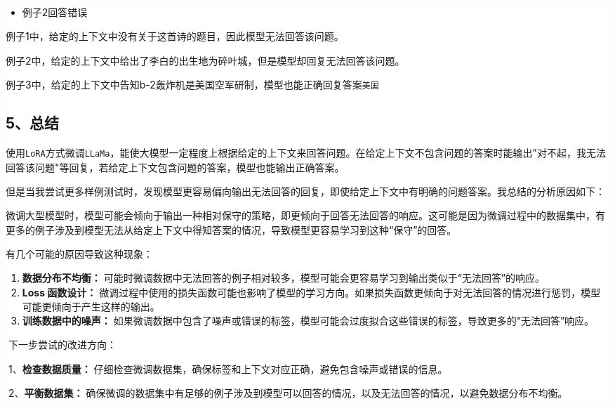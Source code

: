 - 例子2回答错误

例子1中，给定的上下文中没有关于这首诗的题目，因此模型无法回答该问题。

例子2中，给定的上下文中给出了李白的出生地为碎叶城，但是模型却回复无法回答该问题。

例子3中，给定的上下文中告知b-2轰炸机是美国空军研制，模型也能正确回复答案`美国`



## 5、总结

​		使用`LoRA`方式微调`LLaMa`，能使大模型一定程度上根据给定的上下文来回答问题。在给定上下文不包含问题的答案时能输出"对不起，我无法回答该问题"等回复，若给定上下文包含问题的答案，模型也能输出正确答案。

​		但是当我尝试更多样例测试时，发现模型更容易偏向输出无法回答的回复，即使给定上下文中有明确的问题答案。我总结的分析原因如下：

​		微调大型模型时，模型可能会倾向于输出一种相对保守的策略，即更倾向于回答无法回答的响应。这可能是因为微调过程中的数据集中，有更多的例子涉及到模型无法从给定上下文中得知答案的情况，导致模型更容易学习到这种“保守”的回答。

有几个可能的原因导致这种现象：

1. **数据分布不均衡：** 可能时微调数据中无法回答的例子相对较多，模型可能会更容易学习到输出类似于“无法回答”的响应。
2. **Loss 函数设计：** 微调过程中使用的损失函数可能也影响了模型的学习方向。如果损失函数更倾向于对无法回答的情况进行惩罚，模型可能更倾向于产生这样的输出。
3. **训练数据中的噪声：** 如果微调数据中包含了噪声或错误的标签，模型可能会过度拟合这些错误的标签，导致更多的“无法回答”响应。

​	下一步尝试的改进方向：

​	1、**检查数据质量：** 仔细检查微调数据集，确保标签和上下文对应正确，避免包含噪声或错误的信息。

​    2、**平衡数据集：** 确保微调的数据集中有足够的例子涉及到模型可以回答的情况，以及无法回答的情况，以避免数据分布不均衡。
